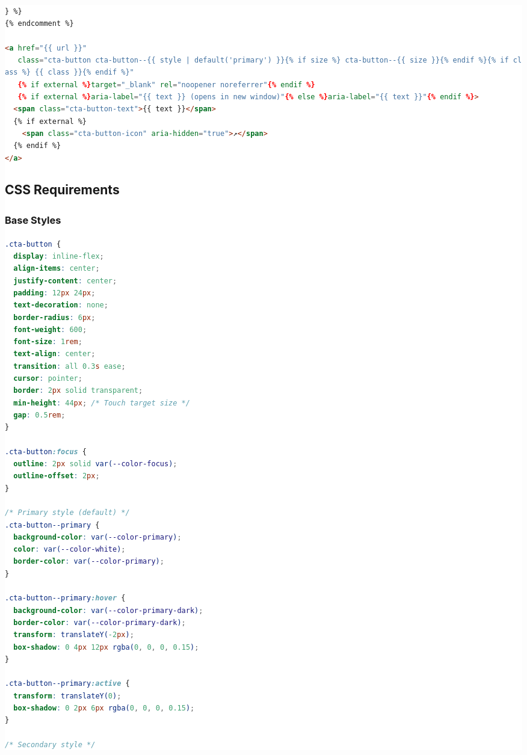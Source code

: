 ```html
} %}
{% endcomment %}

<a href="{{ url }}" 
   class="cta-button cta-button--{{ style | default('primary') }}{% if size %} cta-button--{{ size }}{% endif %}{% if class %} {{ class }}{% endif %}"
   {% if external %}target="_blank" rel="noopener noreferrer"{% endif %}
   {% if external %}aria-label="{{ text }} (opens in new window)"{% else %}aria-label="{{ text }}"{% endif %}>
  <span class="cta-button-text">{{ text }}</span>
  {% if external %}
    <span class="cta-button-icon" aria-hidden="true">↗</span>
  {% endif %}
</a>
```

## CSS Requirements

### Base Styles
```css
.cta-button {
  display: inline-flex;
  align-items: center;
  justify-content: center;
  padding: 12px 24px;
  text-decoration: none;
  border-radius: 6px;
  font-weight: 600;
  font-size: 1rem;
  text-align: center;
  transition: all 0.3s ease;
  cursor: pointer;
  border: 2px solid transparent;
  min-height: 44px; /* Touch target size */
  gap: 0.5rem;
}

.cta-button:focus {
  outline: 2px solid var(--color-focus);
  outline-offset: 2px;
}

/* Primary style (default) */
.cta-button--primary {
  background-color: var(--color-primary);
  color: var(--color-white);
  border-color: var(--color-primary);
}

.cta-button--primary:hover {
  background-color: var(--color-primary-dark);
  border-color: var(--color-primary-dark);
  transform: translateY(-2px);
  box-shadow: 0 4px 12px rgba(0, 0, 0, 0.15);
}

.cta-button--primary:active {
  transform: translateY(0);
  box-shadow: 0 2px 6px rgba(0, 0, 0, 0.15);
}

/* Secondary style */
```